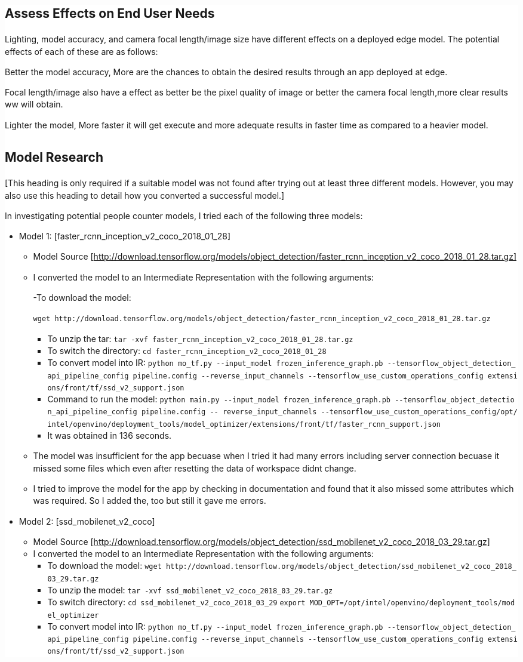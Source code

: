 ## Assess Effects on End User Needs

Lighting, model accuracy, and camera focal length/image size have different effects on a deployed edge model. The potential effects of each of these are as follows:

Better the model accuracy, More are the chances to obtain the desired results through an app deployed at edge.

Focal length/image also have a effect as better be the pixel quality of image or better the camera focal length,more clear results ww will obtain.

Lighter the model, More faster it will get execute and more adequate results in faster time as compared to a heavier model.

## Model Research

[This heading is only required if a suitable model was not found after trying out at least three different models. However, you may also use this heading to detail how you converted 
a successful model.]

In investigating potential people counter models, I tried each of the following three models:

- Model 1: [faster_rcnn_inception_v2_coco_2018_01_28]
  - Model Source [http://download.tensorflow.org/models/object_detection/faster_rcnn_inception_v2_coco_2018_01_28.tar.gz]
  - I converted the model to an Intermediate Representation with the following arguments:
  
      -To download the model:
      
      `wget http://download.tensorflow.org/models/object_detection/faster_rcnn_inception_v2_coco_2018_01_28.tar.gz`
      - To unzip the tar:
      `tar -xvf faster_rcnn_inception_v2_coco_2018_01_28.tar.gz`
      - To switch the directory:
      `cd faster_rcnn_inception_v2_coco_2018_01_28`
      - To convert model into IR:
      `python mo_tf.py --input_model frozen_inference_graph.pb --tensorflow_object_detection_api_pipeline_config pipeline.config --reverse_input_channels --tensorflow_use_custom_operations_config extensions/front/tf/ssd_v2_support.json`
      - Command to run the model:
      `python main.py --input_model frozen_inference_graph.pb --tensorflow_object_detection_api_pipeline_config pipeline.config -- reverse_input_channels --tensorflow_use_custom_operations_config/opt/intel/openvino/deployment_tools/model_optimizer/extensions/front/tf/faster_rcnn_support.json`
      - It was obtained in 136 seconds.
  - The model was insufficient for the app becuase when I tried it had many errors including server connection becuase it missed some files which even after resetting the data of workspace didnt change.
  - I tried to improve the model for the app by checking in documentation and found that it also missed some attributes which was required. So I added the, too but still it gave me errors.
      
- Model 2: [ssd_mobilenet_v2_coco]
  - Model Source [http://download.tensorflow.org/models/object_detection/ssd_mobilenet_v2_coco_2018_03_29.tar.gz]
  - I converted the model to an Intermediate Representation with the following arguments:
      - To download the model:
      `wget http://download.tensorflow.org/models/object_detection/ssd_mobilenet_v2_coco_2018_03_29.tar.gz`
      - To unzip the model:
      `tar -xvf ssd_mobilenet_v2_coco_2018_03_29.tar.gz`
      - To switch directory:
      `cd ssd_mobilenet_v2_coco_2018_03_29`
      `export MOD_OPT=/opt/intel/openvino/deployment_tools/model_optimizer`
      - To convert model into IR:
      `python mo_tf.py --input_model frozen_inference_graph.pb --tensorflow_object_detection_api_pipeline_config pipeline.config --reverse_input_channels --tensorflow_use_custom_operations_config extensions/front/tf/ssd_v2_support.json`